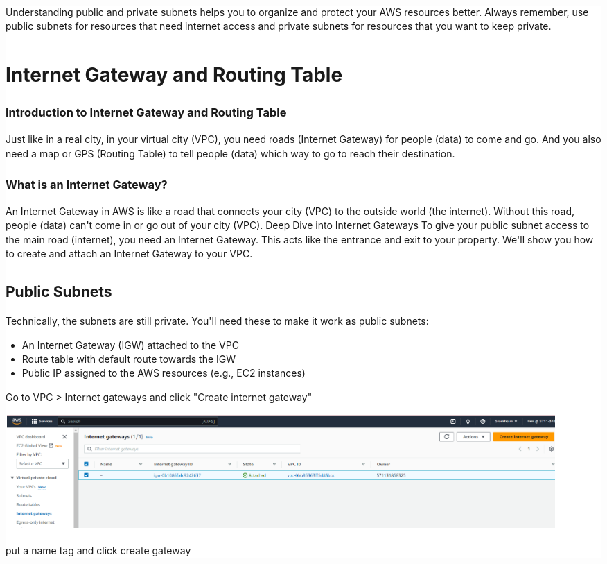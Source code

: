 Understanding public and private subnets helps you to organize and protect your AWS resources better. Always remember, use public subnets for resources that need internet access and private subnets for resources that you want to keep private.

# Internet Gateway and Routing Table

### Introduction to Internet Gateway and Routing Table

Just like in a real city, in your virtual city (VPC), you need roads (Internet Gateway) for people (data) to come and go. And you also need a map or GPS (Routing Table) to tell people (data) which way to go to reach their destination.

### What is an Internet Gateway?

An Internet Gateway in AWS is like a road that connects your city (VPC) to the outside world (the internet). Without this road, people (data) can't come in or go out of your city (VPC).
Deep Dive into Internet Gateways
To give your public subnet access to the main road (internet), you need an Internet Gateway. This acts like the entrance and exit to your property. We'll show you how to create and attach an Internet Gateway to your VPC.

## Public Subnets

Technically, the subnets are still private. You'll need these to make it work as public subnets:

+ An Internet Gateway (IGW) attached to the VPC
+ Route table with default route towards the IGW
+ Public IP assigned to the AWS resources (e.g., EC2 instances)

Go to VPC > Internet gateways and click "Create internet gateway"

![the view](./images/10.png)

put a name tag and click create gateway
